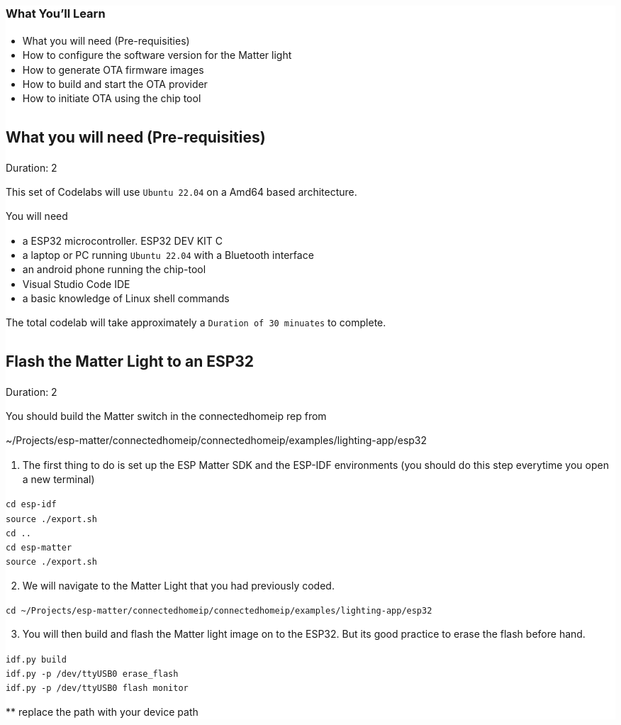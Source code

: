### What You’ll Learn 
- What you will need (Pre-requisities)
- How to configure the software version for the Matter light
- How to generate OTA firmware images
- How to build and start the OTA provider
- How to initiate OTA using the chip tool


## What you will need (Pre-requisities)
Duration: 2

This set of Codelabs will use `Ubuntu 22.04` on a Amd64 based architecture.

You will need
- a ESP32 microcontroller. ESP32 DEV KIT C
- a laptop or PC running `Ubuntu 22.04` with a Bluetooth interface
- an android phone running the chip-tool
- Visual Studio Code IDE
- a basic knowledge of Linux shell commands

The total codelab will take approximately a `Duration of 30 minuates` to complete. 


## Flash the Matter Light to an ESP32 
Duration: 2

You should build the Matter switch in the connectedhomeip rep from

~/Projects/esp-matter/connectedhomeip/connectedhomeip/examples/lighting-app/esp32

1. The first thing to do is set up the ESP Matter SDK and the ESP-IDF environments (you should do this step everytime you open a new terminal)

```shell
cd esp-idf
source ./export.sh
cd ..
cd esp-matter
source ./export.sh
```

2. We will navigate to the Matter Light that you had previously coded.

```shell
cd ~/Projects/esp-matter/connectedhomeip/connectedhomeip/examples/lighting-app/esp32
```

3. You will then build and flash the Matter light image on to the ESP32. But its good practice to erase the flash before hand.

```shell
idf.py build
idf.py -p /dev/ttyUSB0 erase_flash
idf.py -p /dev/ttyUSB0 flash monitor 
```

** replace the path with your device path
